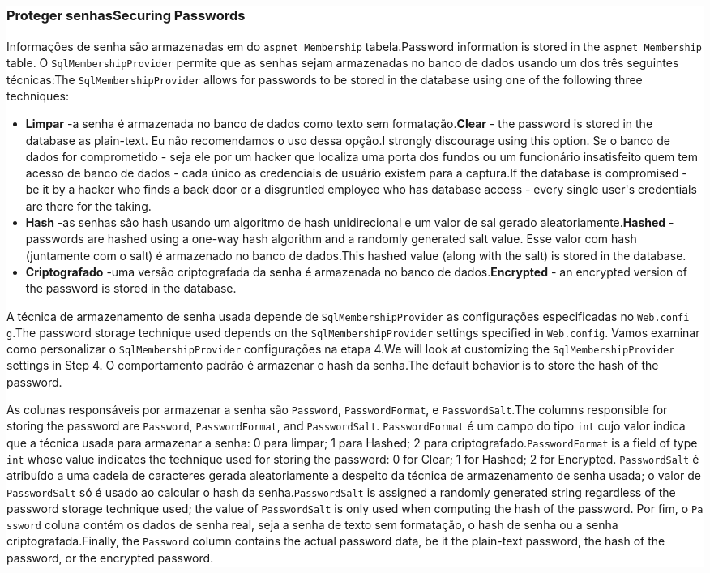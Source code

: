 ### <a name="securing-passwords"></a><span data-ttu-id="fec0a-292">Proteger senhas</span><span class="sxs-lookup"><span data-stu-id="fec0a-292">Securing Passwords</span></span>

<span data-ttu-id="fec0a-293">Informações de senha são armazenadas em do `aspnet_Membership` tabela.</span><span class="sxs-lookup"><span data-stu-id="fec0a-293">Password information is stored in the `aspnet_Membership` table.</span></span> <span data-ttu-id="fec0a-294">O `SqlMembershipProvider` permite que as senhas sejam armazenadas no banco de dados usando um dos três seguintes técnicas:</span><span class="sxs-lookup"><span data-stu-id="fec0a-294">The `SqlMembershipProvider` allows for passwords to be stored in the database using one of the following three techniques:</span></span>

- <span data-ttu-id="fec0a-295">**Limpar** -a senha é armazenada no banco de dados como texto sem formatação.</span><span class="sxs-lookup"><span data-stu-id="fec0a-295">**Clear** - the password is stored in the database as plain-text.</span></span> <span data-ttu-id="fec0a-296">Eu não recomendamos o uso dessa opção.</span><span class="sxs-lookup"><span data-stu-id="fec0a-296">I strongly discourage using this option.</span></span> <span data-ttu-id="fec0a-297">Se o banco de dados for comprometido - seja ele por um hacker que localiza uma porta dos fundos ou um funcionário insatisfeito quem tem acesso de banco de dados - cada único as credenciais de usuário existem para a captura.</span><span class="sxs-lookup"><span data-stu-id="fec0a-297">If the database is compromised - be it by a hacker who finds a back door or a disgruntled employee who has database access - every single user's credentials are there for the taking.</span></span>
- <span data-ttu-id="fec0a-298">**Hash** -as senhas são hash usando um algoritmo de hash unidirecional e um valor de sal gerado aleatoriamente.</span><span class="sxs-lookup"><span data-stu-id="fec0a-298">**Hashed** - passwords are hashed using a one-way hash algorithm and a randomly generated salt value.</span></span> <span data-ttu-id="fec0a-299">Esse valor com hash (juntamente com o salt) é armazenado no banco de dados.</span><span class="sxs-lookup"><span data-stu-id="fec0a-299">This hashed value (along with the salt) is stored in the database.</span></span>
- <span data-ttu-id="fec0a-300">**Criptografado** -uma versão criptografada da senha é armazenada no banco de dados.</span><span class="sxs-lookup"><span data-stu-id="fec0a-300">**Encrypted** - an encrypted version of the password is stored in the database.</span></span>

<span data-ttu-id="fec0a-301">A técnica de armazenamento de senha usada depende de `SqlMembershipProvider` as configurações especificadas no `Web.config`.</span><span class="sxs-lookup"><span data-stu-id="fec0a-301">The password storage technique used depends on the `SqlMembershipProvider` settings specified in `Web.config`.</span></span> <span data-ttu-id="fec0a-302">Vamos examinar como personalizar o `SqlMembershipProvider` configurações na etapa 4.</span><span class="sxs-lookup"><span data-stu-id="fec0a-302">We will look at customizing the `SqlMembershipProvider` settings in Step 4.</span></span> <span data-ttu-id="fec0a-303">O comportamento padrão é armazenar o hash da senha.</span><span class="sxs-lookup"><span data-stu-id="fec0a-303">The default behavior is to store the hash of the password.</span></span>

<span data-ttu-id="fec0a-304">As colunas responsáveis por armazenar a senha são `Password`, `PasswordFormat`, e `PasswordSalt`.</span><span class="sxs-lookup"><span data-stu-id="fec0a-304">The columns responsible for storing the password are `Password`, `PasswordFormat`, and `PasswordSalt`.</span></span> <span data-ttu-id="fec0a-305">`PasswordFormat` é um campo do tipo `int` cujo valor indica que a técnica usada para armazenar a senha: 0 para limpar; 1 para Hashed; 2 para criptografado.</span><span class="sxs-lookup"><span data-stu-id="fec0a-305">`PasswordFormat` is a field of type `int` whose value indicates the technique used for storing the password: 0 for Clear; 1 for Hashed; 2 for Encrypted.</span></span> <span data-ttu-id="fec0a-306">`PasswordSalt` é atribuído a uma cadeia de caracteres gerada aleatoriamente a despeito da técnica de armazenamento de senha usada; o valor de `PasswordSalt` só é usado ao calcular o hash da senha.</span><span class="sxs-lookup"><span data-stu-id="fec0a-306">`PasswordSalt` is assigned a randomly generated string regardless of the password storage technique used; the value of `PasswordSalt` is only used when computing the hash of the password.</span></span> <span data-ttu-id="fec0a-307">Por fim, o `Password` coluna contém os dados de senha real, seja a senha de texto sem formatação, o hash de senha ou a senha criptografada.</span><span class="sxs-lookup"><span data-stu-id="fec0a-307">Finally, the `Password` column contains the actual password data, be it the plain-text password, the hash of the password, or the encrypted password.</span></span>
